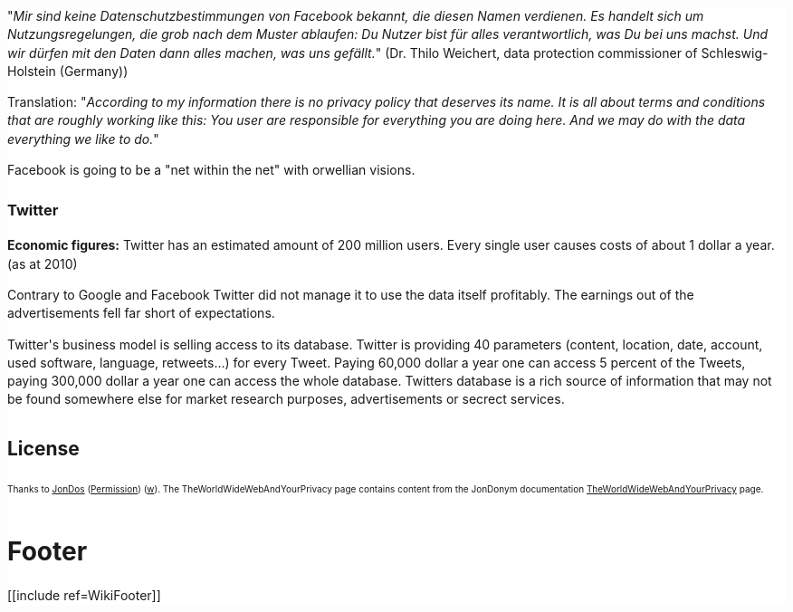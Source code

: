"*Mir sind keine Datenschutzbestimmungen von Facebook bekannt, die diesen Namen verdienen. Es handelt sich um Nutzungsregelungen, die grob nach dem Muster ablaufen: Du Nutzer bist für alles verantwortlich, was Du bei uns machst. Und wir dürfen mit den Daten dann alles machen, was uns gefällt.*" (Dr. Thilo Weichert, data protection commissioner of Schleswig-Holstein (Germany))

Translation: "*According to my information there is no privacy policy that deserves its name. It is all about terms and conditions that are roughly working like this: You user are responsible for everything you are doing here. And we may do with the data everything we like to do.*"

Facebook is going to be a "net within the net" with orwellian visions.

### Twitter

**Economic figures:** Twitter has an estimated amount of 200 million users. Every single user causes costs of about 1 dollar a year. (as at 2010)

Contrary to Google and Facebook Twitter did not manage it to use the data itself profitably. The earnings out of the advertisements fell far short of expectations.

Twitter's business model is selling access to its database. Twitter is providing 40 parameters (content, location, date, account, used software, language, retweets...) for every Tweet. Paying 60,000 dollar a year one can access 5 percent of the Tweets, paying 300,000 dollar a year one can access the whole database. Twitters database is a rich source of information that may not be found somewhere else for market research purposes, advertisements or secrect services.

## License
<font size="-3">Thanks to [JonDos](https://anonymous-proxy-servers.net/) ([Permission](https://anonymous-proxy-servers.net/forum/viewtopic.php?p=31220&sid=ac8a6ca16eb768b3322be30b20375c97#p31220)) ([w](http://www.webcitation.org/6EBuJGESE)). The TheWorldWideWebAndYourPrivacy page contains content from the JonDonym documentation [TheWorldWideWebAndYourPrivacy](https://anonymous-proxy-servers.net/en/help/wwwprivacy.html) page.</font>

# Footer #
[[include ref=WikiFooter]]